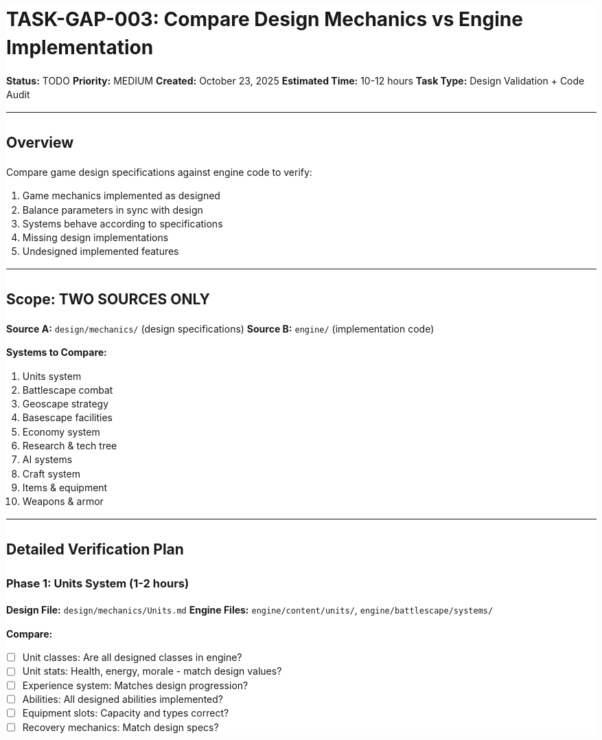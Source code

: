 # TASK-GAP-003: Compare Design Mechanics vs Engine Implementation

**Status:** TODO
**Priority:** MEDIUM
**Created:** October 23, 2025
**Estimated Time:** 10-12 hours
**Task Type:** Design Validation + Code Audit

---

## Overview

Compare game design specifications against engine code to verify:
1. Game mechanics implemented as designed
2. Balance parameters in sync with design
3. Systems behave according to specifications
4. Missing design implementations
5. Undesigned implemented features

---

## Scope: TWO SOURCES ONLY

**Source A:** `design/mechanics/` (design specifications)
**Source B:** `engine/` (implementation code)

**Systems to Compare:**
1. Units system
2. Battlescape combat
3. Geoscape strategy
4. Basescape facilities
5. Economy system
6. Research & tech tree
7. AI systems
8. Craft system
9. Items & equipment
10. Weapons & armor

---

## Detailed Verification Plan

### Phase 1: Units System (1-2 hours)

**Design File:** `design/mechanics/Units.md`
**Engine Files:** `engine/content/units/`, `engine/battlescape/systems/`

**Compare:**
- [ ] Unit classes: Are all designed classes in engine?
- [ ] Unit stats: Health, energy, morale - match design values?
- [ ] Experience system: Matches design progression?
- [ ] Abilities: All designed abilities implemented?
- [ ] Equipment slots: Capacity and types correct?
- [ ] Recovery mechanics: Match design specs?
